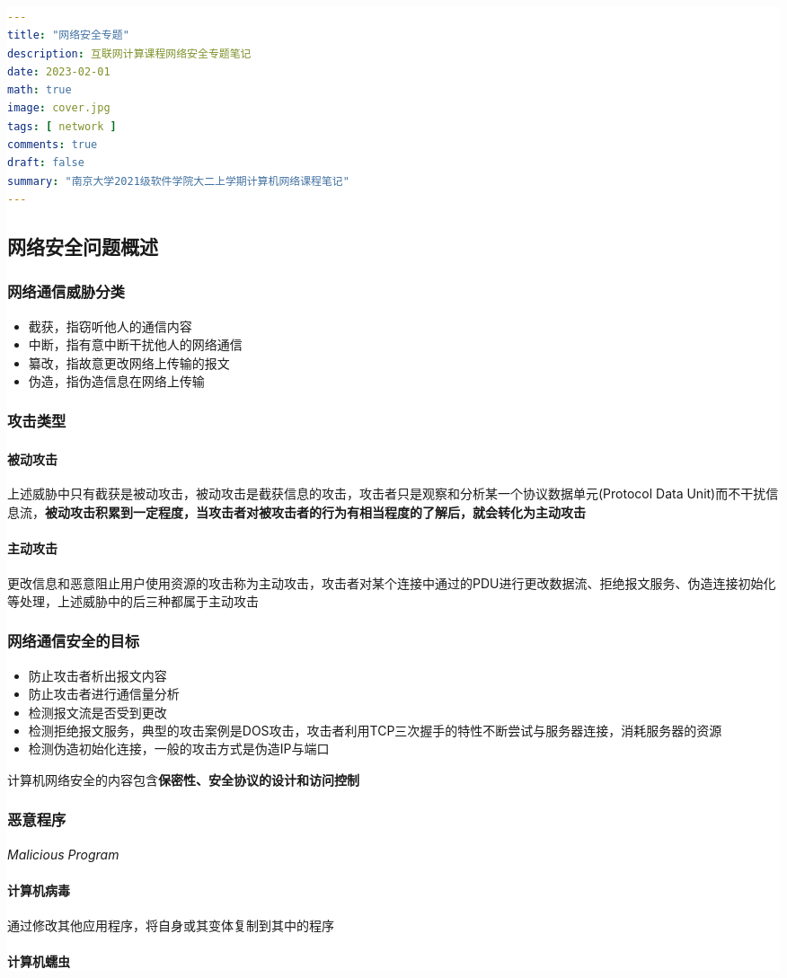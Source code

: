 ```yaml
---
title: "网络安全专题"
description: 互联网计算课程网络安全专题笔记
date: 2023-02-01
math: true
image: cover.jpg
tags: [ network ]
comments: true
draft: false
summary: "南京大学2021级软件学院大二上学期计算机网络课程笔记"
---
```


## 网络安全问题概述

### 网络通信威胁分类

- 截获，指窃听他人的通信内容
- 中断，指有意中断干扰他人的网络通信
- 纂改，指故意更改网络上传输的报文
- 伪造，指伪造信息在网络上传输

### 攻击类型

#### 被动攻击

上述威胁中只有截获是被动攻击，被动攻击是截获信息的攻击，攻击者只是观察和分析某一个协议数据单元(Protocol Data Unit)而不干扰信息流，**被动攻击积累到一定程度，当攻击者对被攻击者的行为有相当程度的了解后，就会转化为主动攻击**

#### 主动攻击

更改信息和恶意阻止用户使用资源的攻击称为主动攻击，攻击者对某个连接中通过的PDU进行更改数据流、拒绝报文服务、伪造连接初始化等处理，上述威胁中的后三种都属于主动攻击

### 网络通信安全的目标

- 防止攻击者析出报文内容
- 防止攻击者进行通信量分析
- 检测报文流是否受到更改
- 检测拒绝报文服务，典型的攻击案例是DOS攻击，攻击者利用TCP三次握手的特性不断尝试与服务器连接，消耗服务器的资源
- 检测伪造初始化连接，一般的攻击方式是伪造IP与端口

计算机网络安全的内容包含**保密性、安全协议的设计和访问控制**

### 恶意程序

$Malicious~Program$

#### 计算机病毒

通过修改其他应用程序，将自身或其变体复制到其中的程序

#### 计算机蠕虫
